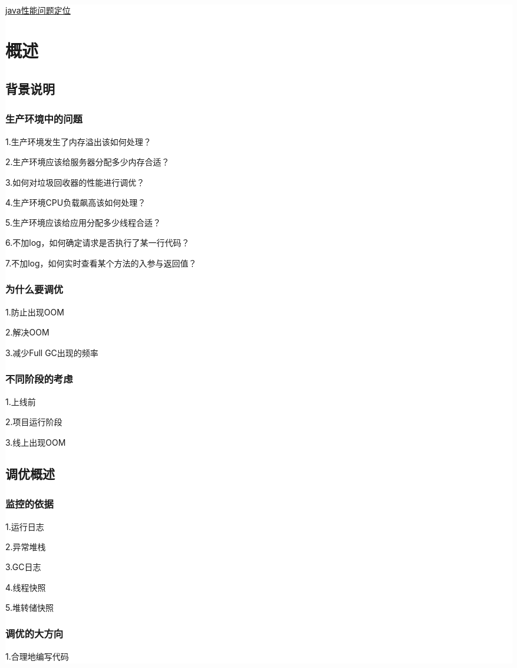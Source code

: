 [java性能问题定位](https://javaguide.cn/java/tips/locate-performance-problems/%E6%89%8B%E6%8A%8A%E6%89%8B%E6%95%99%E4%BD%A0%E5%AE%9A%E4%BD%8D%E5%B8%B8%E8%A7%81Java%E6%80%A7%E8%83%BD%E9%97%AE%E9%A2%98/)

# 概述

## 背景说明

### 生产环境中的问题

1.生产环境发生了内存溢出该如何处理？

2.生产环境应该给服务器分配多少内存合适？

3.如何对垃圾回收器的性能进行调优？

4.生产环境CPU负载飙高该如何处理？

5.生产环境应该给应用分配多少线程合适？

6.不加log，如何确定请求是否执行了某一行代码？

7.不加log，如何实时查看某个方法的入参与返回值？

### 为什么要调优

1.防止出现OOM

2.解决OOM

3.减少Full GC出现的频率

### 不同阶段的考虑

1.上线前

2.项目运行阶段

3.线上出现OOM

## 调优概述

### 监控的依据

1.运行日志

2.异常堆栈

3.GC日志

4.线程快照

5.堆转储快照

### 调优的大方向

1.合理地编写代码
